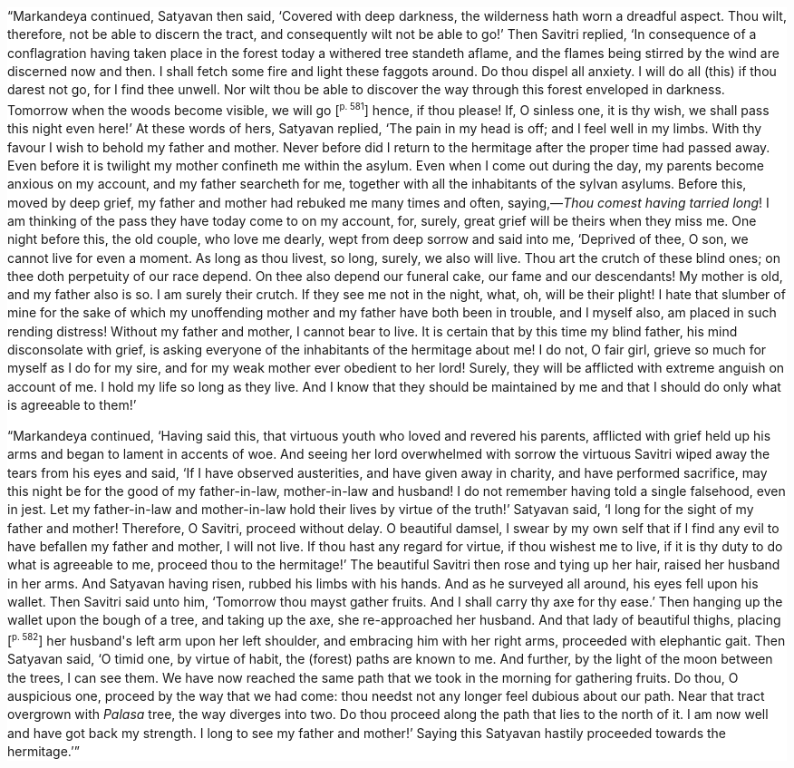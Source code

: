“Markandeya continued,  Satyavan then said, ‘Covered with deep darkness, the wilderness hath worn a dreadful aspect. Thou wilt, therefore, not be able to discern the tract, and consequently wilt not be able to go!’ Then Savitri replied, ‘In consequence of a conflagration having taken place in the forest today a withered tree standeth aflame, and the flames being stirred by the wind are discerned now and then. I shall fetch some fire and light these faggots around. Do thou dispel all anxiety. I will do all (this) if thou darest not go, for I find thee unwell. Nor wilt thou be able to discover the way through this forest enveloped in darkness. Tomorrow when the woods become visible, we will go <span id="p581">[<sup><small>p. 581</small></sup>]</span> hence, if thou please! If, O sinless one, it is thy wish, we shall pass this night even here!’ At these words of hers, Satyavan replied, ‘The pain in my head is off; and I feel well in my limbs. With thy favour I wish to behold my father and mother. Never before did I return to the hermitage after the proper time had passed away. Even before it is twilight my mother confineth me within the asylum. Even when I come out during the day, my parents become anxious on my account, and my father searcheth for me, together with all the inhabitants of the sylvan asylums. Before this, moved by deep grief, my father and mother had rebuked me many times and often, saying,—_Thou comest having tarried long_! I am thinking of the pass they have today come to on my account, for, surely, great grief will be theirs when they miss me. One night before this, the old couple, who love me dearly, wept from deep sorrow and said into me, ‘Deprived of thee, O son, we cannot live for even a moment. As long as thou livest, so long, surely, we also will live. Thou art the crutch of these blind ones; on thee doth perpetuity of our race depend. On thee also depend our funeral cake, our fame and our descendants! My mother is old, and my father also is so. I am surely their crutch. If they see me not in the night, what, oh, will be their plight! I hate that slumber of mine for the sake of which my unoffending mother and my father have both been in trouble, and I myself also, am placed in such rending distress! Without my father and mother, I cannot bear to live. It is certain that by this time my blind father, his mind disconsolate with grief, is asking everyone of the inhabitants of the hermitage about me! I do not, O fair girl, grieve so much for myself as I do for my sire, and for my weak mother ever obedient to her lord! Surely, they will be afflicted with extreme anguish on account of me. I hold my life so long as they live. And I know that they should be maintained by me and that I should do only what is agreeable to them!’

“Markandeya continued, ‘Having said this, that virtuous youth who loved and revered his parents, afflicted with grief held up his arms and began to lament in accents of woe. And seeing her lord overwhelmed with sorrow the virtuous Savitri wiped away the tears from his eyes and said, ‘If I have observed austerities, and have given away in charity, and have performed sacrifice, may this night be for the good of my father-in-law, mother-in-law and husband! I do not remember having told a single falsehood, even in jest. Let my father-in-law and mother-in-law hold their lives by virtue of the truth!’ Satyavan said, ‘I long for the sight of my father and mother! Therefore, O Savitri, proceed without delay. O beautiful damsel, I swear by my own self that if I find any evil to have befallen my father and mother, I will not live. If thou hast any regard for virtue, if thou wishest me to live, if it is thy duty to do what is agreeable to me, proceed thou to the hermitage!’ The beautiful Savitri then rose and tying up her hair, raised her husband in her arms. And Satyavan having risen, rubbed his limbs with his hands. And as he surveyed all around, his eyes fell upon his wallet. Then Savitri said unto him, ‘Tomorrow thou mayst gather fruits. And I shall carry thy axe for thy ease.’ Then hanging up the wallet upon the bough of a tree, and taking up the axe, she re-approached her husband. And that lady of beautiful thighs, placing <span id="p582">[<sup><small>p. 582</small></sup>]</span> her husband's left arm upon her left shoulder, and embracing him with her right arms, proceeded with elephantic gait. Then Satyavan said, ‘O timid one, by virtue of habit, the (forest) paths are known to me. And further, by the light of the moon between the trees, I can see them. We have now reached the same path that we took in the morning for gathering fruits. Do thou, O auspicious one, proceed by the way that we had come: thou needst not any longer feel dubious about our path. Near that tract overgrown with _Palasa_ tree, the way diverges into two. Do thou proceed along the path that lies to the north of it. I am now well and have got back my strength. I long to see my father and mother!’ Saying this Satyavan hastily proceeded towards the hermitage.’”


[^105]: 570:1 Also called Gayatri, the wife of Brahma.
[^106]: 593:1 In the original., Vimanam, i. e., a car.